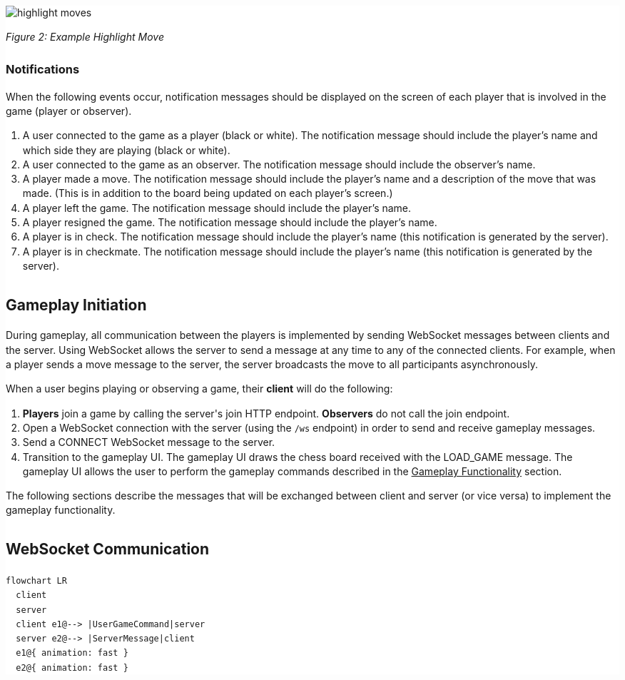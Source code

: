 ![highlight moves](highlight-moves.png)

_Figure 2: Example Highlight Move_

### Notifications

When the following events occur, notification messages should be displayed on the screen of each player that is involved in the game (player or observer).

1. A user connected to the game as a player (black or white). The notification message should include the player’s name and which side they are playing (black or white).
1. A user connected to the game as an observer. The notification message should include the observer’s name.
1. A player made a move. The notification message should include the player’s name and a description of the move that was made. (This is in addition to the board being updated on each player’s screen.)
1. A player left the game. The notification message should include the player’s name.
1. A player resigned the game. The notification message should include the player’s name.
1. A player is in check. The notification message should include the player’s name (this notification is generated by the server).
1. A player is in checkmate. The notification message should include the player’s name (this notification is generated by the server).

## Gameplay Initiation

During gameplay, all communication between the players is implemented by sending WebSocket messages between clients and the server. Using WebSocket allows the server to send a message at any time to any of the connected clients. For example, when a player sends a move message to the server, the server broadcasts the move to all participants asynchronously.

When a user begins playing or observing a game, their **client** will do the following:

1. **Players** join a game by calling the server's join HTTP endpoint. **Observers** do not call the join endpoint.
1. Open a WebSocket connection with the server (using the `/ws` endpoint) in order to send and receive gameplay messages.
1. Send a CONNECT WebSocket message to the server.
1. Transition to the gameplay UI. The gameplay UI draws the chess board received with the LOAD_GAME message. The gameplay UI allows the user to perform the gameplay commands described in the [Gameplay Functionality](#gameplay-functionality) section.

The following sections describe the messages that will be exchanged between client and server (or vice versa) to implement the gameplay functionality.

## WebSocket Communication

```mermaid
flowchart LR
  client
  server
  client e1@--> |UserGameCommand|server
  server e2@--> |ServerMessage|client
  e1@{ animation: fast }
  e2@{ animation: fast }

```
